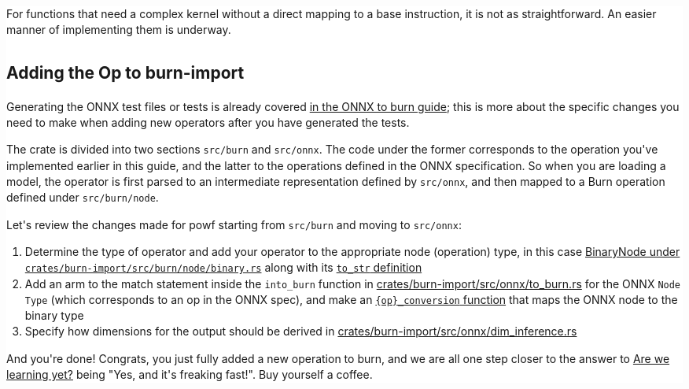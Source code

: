 For functions that need a complex kernel without a direct mapping to a base instruction, it is not
as straightforward. An easier manner of implementing them is underway.

## Adding the Op to burn-import

Generating the ONNX test files or tests is already covered
[in the ONNX to burn guide](onnx-to-burn-conversion-tool.md#adding-new-operators); this is more
about the specific changes you need to make when adding new operators after you have generated the
tests.

The crate is divided into two sections `src/burn` and `src/onnx`. The code under the former
corresponds to the operation you've implemented earlier in this guide, and the latter to the
operations defined in the ONNX specification. So when you are loading a model, the operator is first
parsed to an intermediate representation defined by `src/onnx`, and then mapped to a Burn operation
defined under `src/burn/node`.

Let's review the changes made for powf starting from `src/burn` and moving to `src/onnx`:

1. Determine the type of operator and add your operator to the appropriate node (operation) type, in
   this case
   [BinaryNode under `crates/burn-import/src/burn/node/binary.rs`](https://github.com/tracel-ai/burn/blob/0ee2021567b3725907df5fd1a905ce60b1aca096/crates/burn-import/src/burn/node/binary.rs#L160)
   along with its
   [`to_str` definition](https://github.com/tracel-ai/burn/blob/0ee2021567b3725907df5fd1a905ce60b1aca096/crates/burn-import/src/burn/node/binary.rs#L15)
2. Add an arm to the match statement inside the `into_burn` function in
   [crates/burn-import/src/onnx/to_burn.rs](https://github.com/tracel-ai/burn/blob/0ee2021567b3725907df5fd1a905ce60b1aca096/crates/burn-import/src/onnx/to_burn.rs#L272)
   for the ONNX `NodeType` (which corresponds to an op in the ONNX spec), and make an
   [`{op}_conversion` function](https://github.com/tracel-ai/burn/blob/0ee2021567b3725907df5fd1a905ce60b1aca096/crates/burn-import/src/onnx/to_burn.rs#L717)
   that maps the ONNX node to the binary type
3. Specify how dimensions for the output should be derived in
   [crates/burn-import/src/onnx/dim_inference.rs](https://github.com/tracel-ai/burn/blob/0ee2021567b3725907df5fd1a905ce60b1aca096/crates/burn-import/src/onnx/dim_inference.rs#L55)

And you're done! Congrats, you just fully added a new operation to burn, and we are all one step
closer to the answer to [Are we learning yet?](https://www.arewelearningyet.com/) being "Yes, and
it's freaking fast!". Buy yourself a coffee.

[^supertrait]: for more on supertraits see
    [the advanced trait section of the rust book](https://doc.rust-lang.org/book/ch19-03-advanced-traits.html#using-supertraits-to-require-one-traits-functionality-within-another-trait)

[^autodiff]: wiki link for
    [automatic differentiation](https://en.wikipedia.org/wiki/Automatic_differentiation)

[^absolute_units]: for more information on unit structs see
    [the defining and instantiating structs section of the rust book](https://doc.rust-lang.org/book/ch05-01-defining-structs.html#unit-like-structs-without-any-fields)
